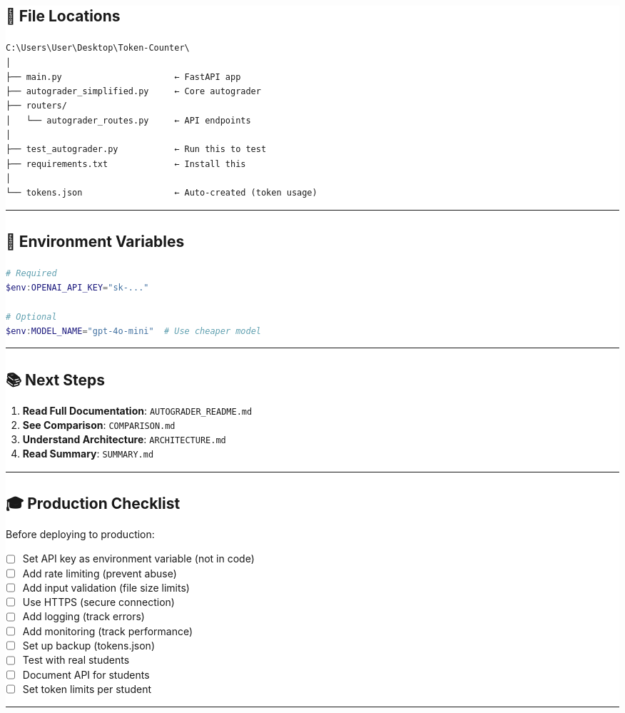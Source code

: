 ## 📁 File Locations

```
C:\Users\User\Desktop\Token-Counter\
│
├── main.py                      ← FastAPI app
├── autograder_simplified.py     ← Core autograder
├── routers/
│   └── autograder_routes.py     ← API endpoints
│
├── test_autograder.py           ← Run this to test
├── requirements.txt             ← Install this
│
└── tokens.json                  ← Auto-created (token usage)
```

---

## 🔑 Environment Variables

```powershell
# Required
$env:OPENAI_API_KEY="sk-..."

# Optional
$env:MODEL_NAME="gpt-4o-mini"  # Use cheaper model
```

---

## 📚 Next Steps

1. **Read Full Documentation**: `AUTOGRADER_README.md`
2. **See Comparison**: `COMPARISON.md`
3. **Understand Architecture**: `ARCHITECTURE.md`
4. **Read Summary**: `SUMMARY.md`

---

## 🎓 Production Checklist

Before deploying to production:

- [ ] Set API key as environment variable (not in code)
- [ ] Add rate limiting (prevent abuse)
- [ ] Add input validation (file size limits)
- [ ] Use HTTPS (secure connection)
- [ ] Add logging (track errors)
- [ ] Add monitoring (track performance)
- [ ] Set up backup (tokens.json)
- [ ] Test with real students
- [ ] Document API for students
- [ ] Set token limits per student

---